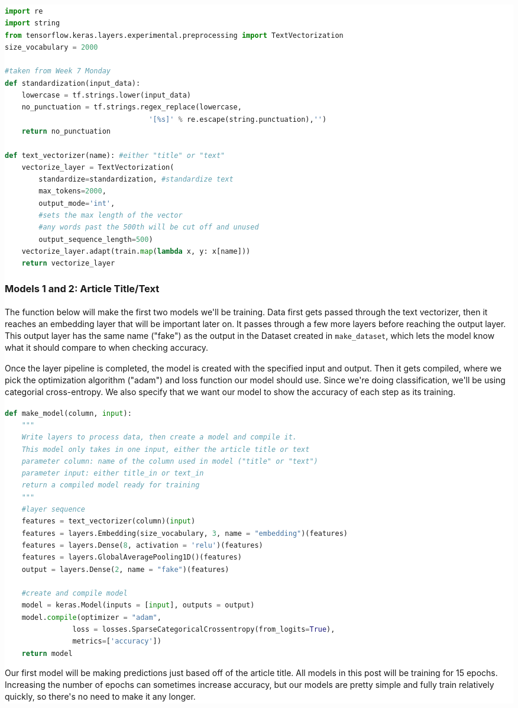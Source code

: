 ```python
import re
import string
from tensorflow.keras.layers.experimental.preprocessing import TextVectorization
size_vocabulary = 2000

#taken from Week 7 Monday
def standardization(input_data):
    lowercase = tf.strings.lower(input_data)
    no_punctuation = tf.strings.regex_replace(lowercase,
                                  '[%s]' % re.escape(string.punctuation),'')
    return no_punctuation 

def text_vectorizer(name): #either "title" or "text"
    vectorize_layer = TextVectorization(
        standardize=standardization, #standardize text
        max_tokens=2000, 
        output_mode='int',
        #sets the max length of the vector
        #any words past the 500th will be cut off and unused
        output_sequence_length=500) 
    vectorize_layer.adapt(train.map(lambda x, y: x[name]))
    return vectorize_layer
```

### Models 1 and 2: Article Title/Text

The function below will make the first two models we'll be training. Data first gets passed through the text vectorizer, then it reaches an embedding layer that will be important later on. It passes through a few more layers before reaching the output layer. This output layer has the same name ("fake") as the output in the Dataset created in `make_dataset`, which lets the model know what it should compare to when checking accuracy.

Once the layer pipeline is completed, the model is created with the specified input and output. Then it gets compiled, where we pick the optimization algorithm ("adam") and loss function our model should use. Since we're doing classification, we'll be using categorial cross-entropy. We also specify that we want our model to show the accuracy of each step as its training.

```python
def make_model(column, input):
    """
    Write layers to process data, then create a model and compile it. 
    This model only takes in one input, either the article title or text
    parameter column: name of the column used in model ("title" or "text")
    parameter input: either title_in or text_in
    return a compiled model ready for training
    """
    #layer sequence
    features = text_vectorizer(column)(input)
    features = layers.Embedding(size_vocabulary, 3, name = "embedding")(features)
    features = layers.Dense(8, activation = 'relu')(features)
    features = layers.GlobalAveragePooling1D()(features)  
    output = layers.Dense(2, name = "fake")(features)
 
    #create and compile model
    model = keras.Model(inputs = [input], outputs = output)
    model.compile(optimizer = "adam",
                loss = losses.SparseCategoricalCrossentropy(from_logits=True),
                metrics=['accuracy'])
    return model
```
Our first model will be making predictions just based off of the article title. All models in this post will be training for 15 epochs. Increasing the number of epochs can sometimes increase accuracy, but our models are pretty simple and fully train relatively quickly, so there's no need to make it any longer.
